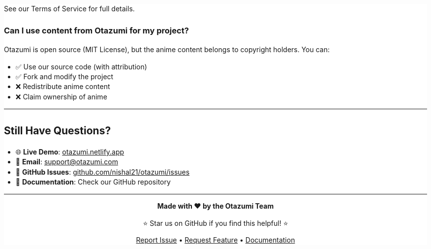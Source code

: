 See our Terms of Service for full details.

### Can I use content from Otazumi for my project?
Otazumi is open source (MIT License), but the anime content belongs to copyright holders. You can:
- ✅ Use our source code (with attribution)
- ✅ Fork and modify the project
- ❌ Redistribute anime content
- ❌ Claim ownership of anime

---

## Still Have Questions?

- 🌐 **Live Demo**: [otazumi.netlify.app](https://otazumi.netlify.app)
- 📧 **Email**: support@otazumi.com
- 💬 **GitHub Issues**: [github.com/nishal21/otazumi/issues](https://github.com/nishal21/otazumi/issues)
- 📖 **Documentation**: Check our GitHub repository

---

<div align="center">

**Made with ❤️ by the Otazumi Team**

⭐ Star us on GitHub if you find this helpful! ⭐

[Report Issue](https://github.com/nishal21/otazumi/issues) • [Request Feature](https://github.com/nishal21/otazumi/issues) • [Documentation](https://github.com/nishal21/otazumi)

</div>
